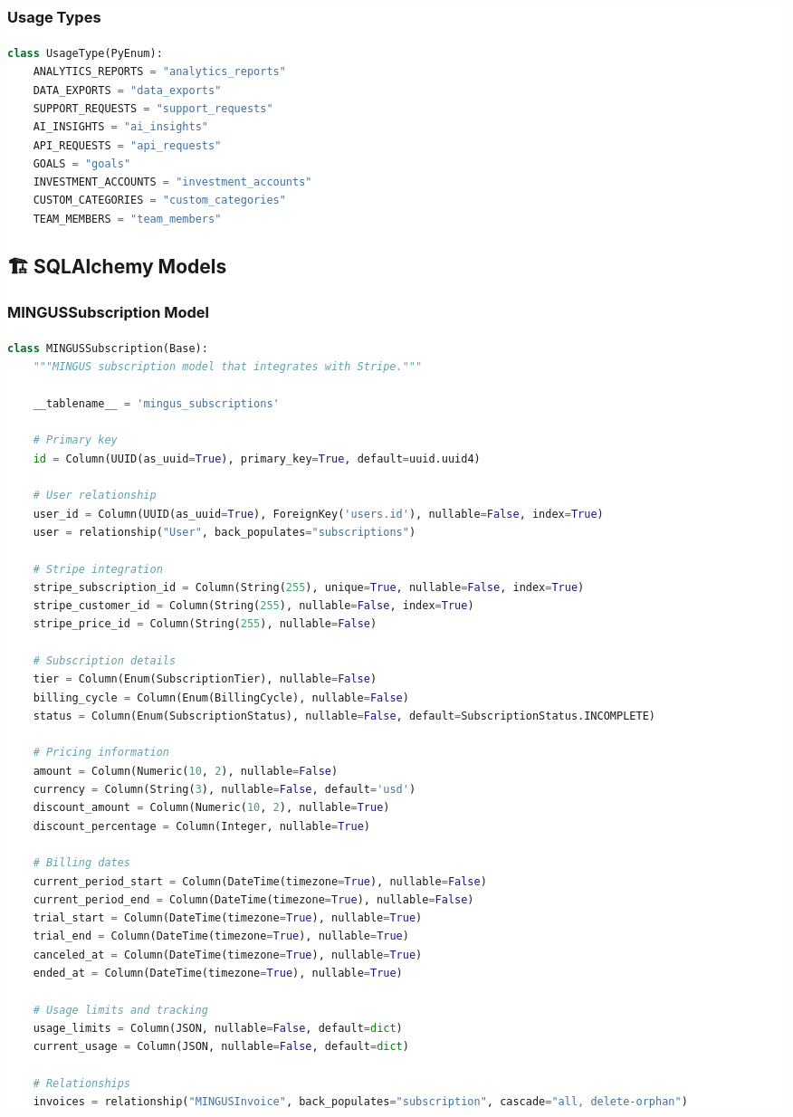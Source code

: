 ### **Usage Types**
```python
class UsageType(PyEnum):
    ANALYTICS_REPORTS = "analytics_reports"
    DATA_EXPORTS = "data_exports"
    SUPPORT_REQUESTS = "support_requests"
    AI_INSIGHTS = "ai_insights"
    API_REQUESTS = "api_requests"
    GOALS = "goals"
    INVESTMENT_ACCOUNTS = "investment_accounts"
    CUSTOM_CATEGORIES = "custom_categories"
    TEAM_MEMBERS = "team_members"
```

## 🏗️ **SQLAlchemy Models**

### **MINGUSSubscription Model**

```python
class MINGUSSubscription(Base):
    """MINGUS subscription model that integrates with Stripe."""
    
    __tablename__ = 'mingus_subscriptions'
    
    # Primary key
    id = Column(UUID(as_uuid=True), primary_key=True, default=uuid.uuid4)
    
    # User relationship
    user_id = Column(UUID(as_uuid=True), ForeignKey('users.id'), nullable=False, index=True)
    user = relationship("User", back_populates="subscriptions")
    
    # Stripe integration
    stripe_subscription_id = Column(String(255), unique=True, nullable=False, index=True)
    stripe_customer_id = Column(String(255), nullable=False, index=True)
    stripe_price_id = Column(String(255), nullable=False)
    
    # Subscription details
    tier = Column(Enum(SubscriptionTier), nullable=False)
    billing_cycle = Column(Enum(BillingCycle), nullable=False)
    status = Column(Enum(SubscriptionStatus), nullable=False, default=SubscriptionStatus.INCOMPLETE)
    
    # Pricing information
    amount = Column(Numeric(10, 2), nullable=False)
    currency = Column(String(3), nullable=False, default='usd')
    discount_amount = Column(Numeric(10, 2), nullable=True)
    discount_percentage = Column(Integer, nullable=True)
    
    # Billing dates
    current_period_start = Column(DateTime(timezone=True), nullable=False)
    current_period_end = Column(DateTime(timezone=True), nullable=False)
    trial_start = Column(DateTime(timezone=True), nullable=True)
    trial_end = Column(DateTime(timezone=True), nullable=True)
    canceled_at = Column(DateTime(timezone=True), nullable=True)
    ended_at = Column(DateTime(timezone=True), nullable=True)
    
    # Usage limits and tracking
    usage_limits = Column(JSON, nullable=False, default=dict)
    current_usage = Column(JSON, nullable=False, default=dict)
    
    # Relationships
    invoices = relationship("MINGUSInvoice", back_populates="subscription", cascade="all, delete-orphan")
```